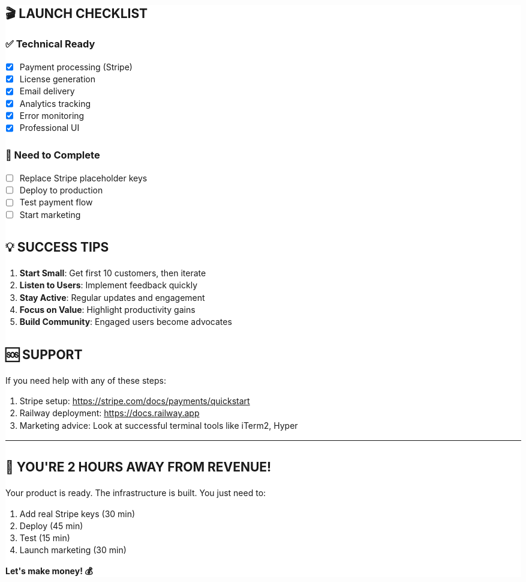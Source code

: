 ## 🎬 LAUNCH CHECKLIST

### ✅ Technical Ready
- [x] Payment processing (Stripe)
- [x] License generation  
- [x] Email delivery
- [x] Analytics tracking
- [x] Error monitoring
- [x] Professional UI

### 🚨 Need to Complete  
- [ ] Replace Stripe placeholder keys
- [ ] Deploy to production
- [ ] Test payment flow
- [ ] Start marketing

## 💡 SUCCESS TIPS

1. **Start Small**: Get first 10 customers, then iterate
2. **Listen to Users**: Implement feedback quickly  
3. **Stay Active**: Regular updates and engagement
4. **Focus on Value**: Highlight productivity gains
5. **Build Community**: Engaged users become advocates

## 🆘 SUPPORT

If you need help with any of these steps:
1. Stripe setup: https://stripe.com/docs/payments/quickstart
2. Railway deployment: https://docs.railway.app
3. Marketing advice: Look at successful terminal tools like iTerm2, Hyper

---

## 🚀 YOU'RE 2 HOURS AWAY FROM REVENUE!

Your product is ready. The infrastructure is built. You just need to:
1. Add real Stripe keys (30 min)
2. Deploy (45 min) 
3. Test (15 min)
4. Launch marketing (30 min)

**Let's make money! 💰**
